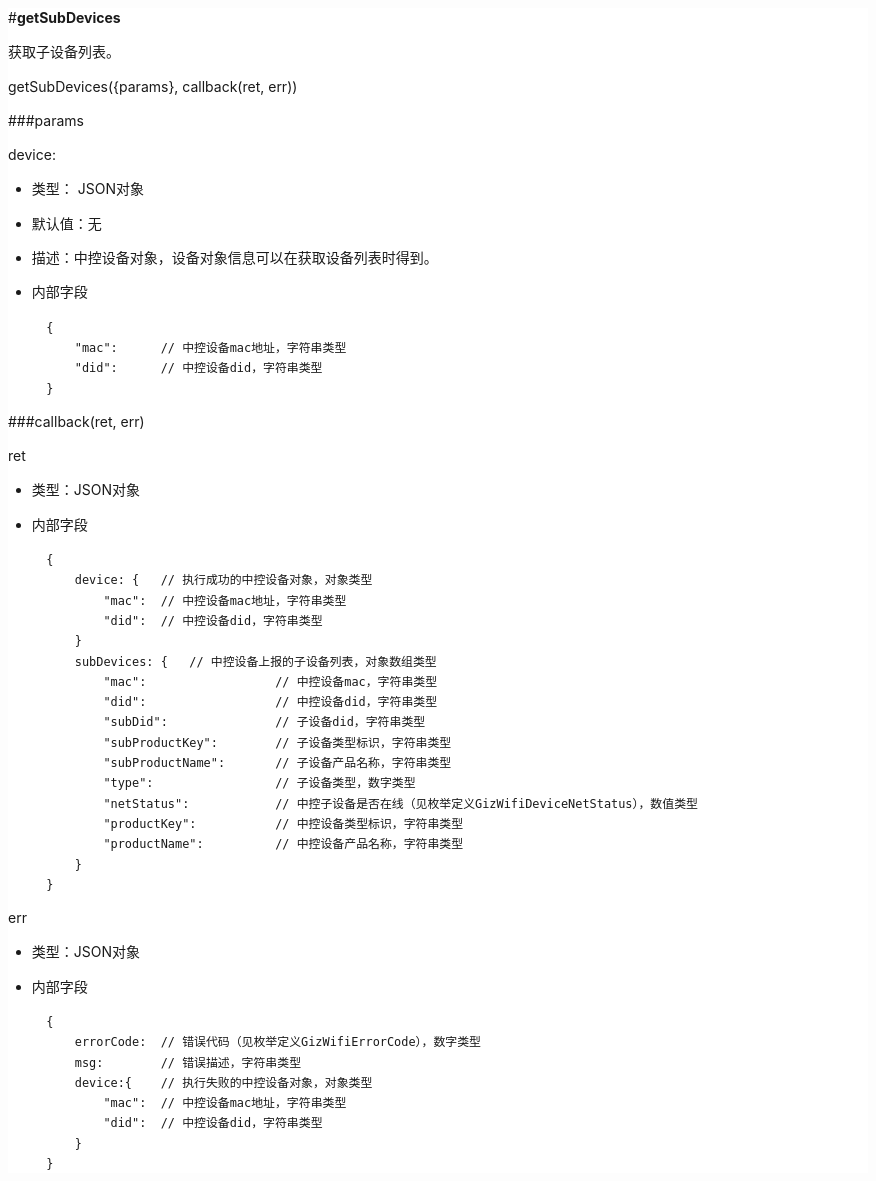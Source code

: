 #**getSubDevices**<div id="a40"></div>

获取子设备列表。

getSubDevices({params}, callback(ret, err))

###params

device: 

* 类型： JSON对象
* 默认值：无
* 描述：中控设备对象，设备对象信息可以在获取设备列表时得到。
* 内部字段

		{
			"mac":		// 中控设备mac地址，字符串类型
			"did": 		// 中控设备did，字符串类型
		}

###callback(ret, err)

ret

* 类型：JSON对象
* 内部字段

        {
            device: {   // 执行成功的中控设备对象，对象类型
                "mac":	// 中控设备mac地址，字符串类型
                "did": 	// 中控设备did，字符串类型
            }
            subDevices: {	// 中控设备上报的子设备列表，对象数组类型
                "mac": 					// 中控设备mac，字符串类型
                "did":					// 中控设备did，字符串类型
                "subDid": 				// 子设备did，字符串类型
                "subProductKey":		// 子设备类型标识，字符串类型
                "subProductName":		// 子设备产品名称，字符串类型
                "type":					// 子设备类型，数字类型
                "netStatus":            // 中控子设备是否在线（见枚举定义GizWifiDeviceNetStatus），数值类型
                "productKey":			// 中控设备类型标识，字符串类型
                "productName":			// 中控设备产品名称，字符串类型
            }
        }

err

* 类型：JSON对象
* 内部字段

        {
            errorCode:	// 错误代码（见枚举定义GizWifiErrorCode），数字类型
            msg:		// 错误描述，字符串类型
            device:{   	// 执行失败的中控设备对象，对象类型
                "mac":	// 中控设备mac地址，字符串类型
                "did": 	// 中控设备did，字符串类型
            }
        }
